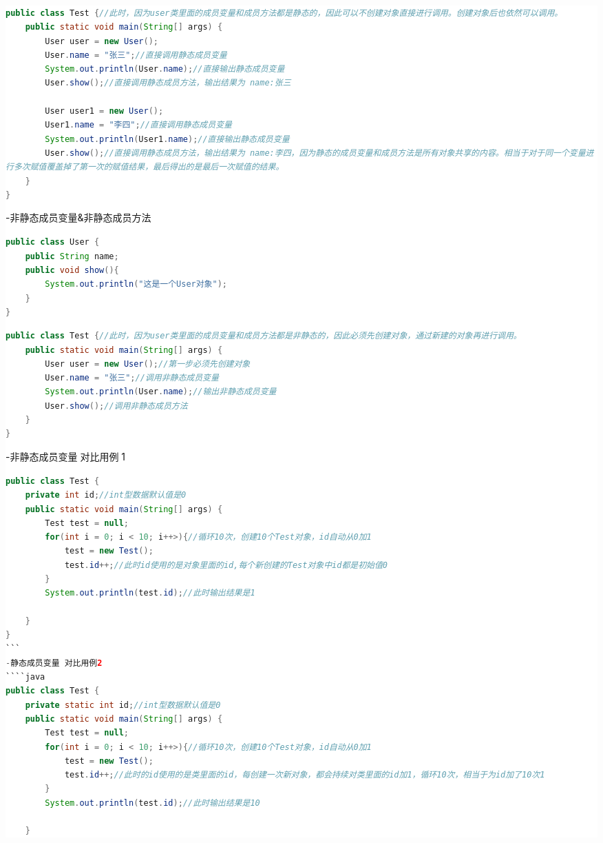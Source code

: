 ```java
public class Test {//此时，因为user类里面的成员变量和成员方法都是静态的，因此可以不创建对象直接进行调用。创建对象后也依然可以调用。
    public static void main(String[] args) {
        User user = new User();
        User.name = "张三";//直接调用静态成员变量
        System.out.println(User.name);//直接输出静态成员变量
        User.show();//直接调用静态成员方法，输出结果为 name:张三

        User user1 = new User();
        User1.name = "李四";//直接调用静态成员变量
        System.out.println(User1.name);//直接输出静态成员变量
        User.show();//直接调用静态成员方法，输出结果为 name:李四，因为静态的成员变量和成员方法是所有对象共享的内容。相当于对于同一个变量进行多次赋值覆盖掉了第一次的赋值结果，最后得出的是最后一次赋值的结果。
    }
}
```

-非静态成员变量&非静态成员方法

```java
public class User {
    public String name;
    public void show(){
        System.out.println("这是一个User对象");
    }
}
```

```java
public class Test {//此时，因为user类里面的成员变量和成员方法都是非静态的，因此必须先创建对象，通过新建的对象再进行调用。
    public static void main(String[] args) {
        User user = new User();//第一步必须先创建对象
        User.name = "张三";//调用非静态成员变量
        System.out.println(User.name);//输出非静态成员变量
        User.show();//调用非静态成员方法
    }
}
```

-非静态成员变量 对比用例 1

`````java
public class Test {
    private int id;//int型数据默认值是0
    public static void main(String[] args) {
        Test test = null;
        for(int i = 0; i < 10; i++>){//循环10次，创建10个Test对象，id自动从0加1
            test = new Test();
            test.id++;//此时id使用的是对象里面的id,每个新创建的Test对象中id都是初始值0
        }
        System.out.println(test.id);//此时输出结果是1

    }
}
```
-静态成员变量 对比用例2
````java
public class Test {
    private static int id;//int型数据默认值是0
    public static void main(String[] args) {
        Test test = null;
        for(int i = 0; i < 10; i++>){//循环10次，创建10个Test对象，id自动从0加1
            test = new Test();
            test.id++;//此时的id使用的是类里面的id，每创建一次新对象，都会持续对类里面的id加1，循环10次，相当于为id加了10次1
        }
        System.out.println(test.id);//此时输出结果是10

    }
`````